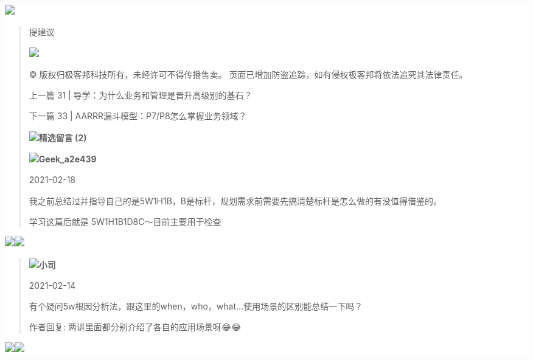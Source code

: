 ![](media/image11.png)

> 提建议
>
> ![](media/image12.png)
>
> © 版权归极客邦科技所有，未经许可不得传播售卖。 页面已增加防盗追踪，如有侵权极客邦将依法追究其法律责任。
>
> 上一篇 31 \| 导学：为什么业务和管理是晋升高级别的基石？
>
> 下一篇 33 \| AARRR漏斗模型：P7/P8怎么掌握业务领域？
>
> ![](media/image13.png)**精选留言 (2)**
>
> ![](media/image15.png)**Geek\_a2e439**
>
> 2021-02-18
>
> 我之前总结过并指导自己的是5W1H1B，B是标杆，规划需求前需要先搞清楚标杆是怎么做的有没值得借鉴的。
>
> 学习这篇后就是 5W1H1B1D8C～目前主要用于检查

![](media/image16.png)![](media/image17.png)

> ![](media/image18.png)**小司**
>
> 2021-02-14
>
> 有个疑问5w根因分析法，跟这里的when，who，what…使用场景的区别能总结一下吗？
>
> 作者回复: 两讲里面都分别介绍了各自的应用场景呀😂😂

![](media/image19.png)![](media/image20.png)
